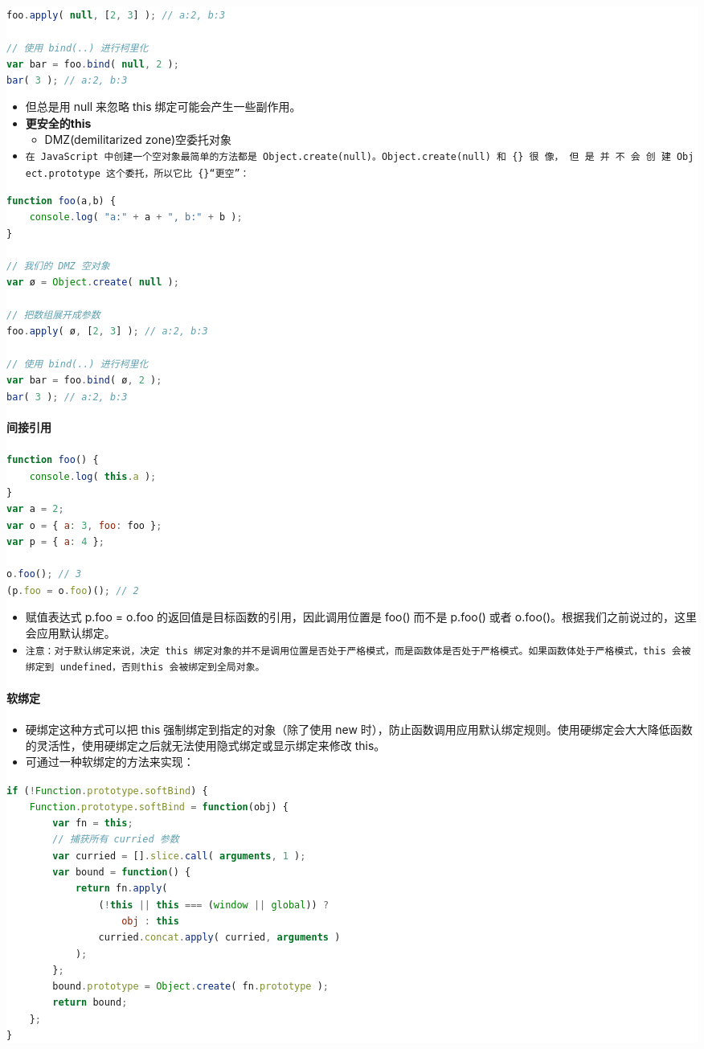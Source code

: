 ```js
foo.apply( null, [2, 3] ); // a:2, b:3

// 使用 bind(..) 进行柯里化
var bar = foo.bind( null, 2 );
bar( 3 ); // a:2, b:3
```
-   但总是用 null 来忽略 this 绑定可能会产生一些副作用。
-   **更安全的this**
    -   DMZ(demilitarized zone)空委托对象
-   `在 JavaScript 中创建一个空对象最简单的方法都是 Object.create(null)。Object.create(null) 和 {} 很 像， 但 是 并 不 会 创 建 Object.prototype 这个委托，所以它比 {}“更空”：`
```js
function foo(a,b) {
    console.log( "a:" + a + ", b:" + b );
}

// 我们的 DMZ 空对象
var ø = Object.create( null );

// 把数组展开成参数
foo.apply( ø, [2, 3] ); // a:2, b:3

// 使用 bind(..) 进行柯里化
var bar = foo.bind( ø, 2 );
bar( 3 ); // a:2, b:3
```
#### 间接引用
```js
function foo() {
    console.log( this.a );
}
var a = 2;
var o = { a: 3, foo: foo };
var p = { a: 4 };

o.foo(); // 3
(p.foo = o.foo)(); // 2
```
-   赋值表达式 p.foo = o.foo 的返回值是目标函数的引用，因此调用位置是 foo() 而不是 p.foo() 或者 o.foo()。根据我们之前说过的，这里会应用默认绑定。
-   `注意：对于默认绑定来说，决定 this 绑定对象的并不是调用位置是否处于严格模式，而是函数体是否处于严格模式。如果函数体处于严格模式，this 会被绑定到 undefined，否则this 会被绑定到全局对象。`

#### 软绑定
-   硬绑定这种方式可以把 this 强制绑定到指定的对象（除了使用 new 时），防止函数调用应用默认绑定规则。使用硬绑定会大大降低函数的灵活性，使用硬绑定之后就无法使用隐式绑定或显示绑定来修改 this。
-   可通过一种软绑定的方法来实现：
```js
if (!Function.prototype.softBind) {
    Function.prototype.softBind = function(obj) {
        var fn = this;
        // 捕获所有 curried 参数
        var curried = [].slice.call( arguments, 1 );
        var bound = function() {
            return fn.apply(
                (!this || this === (window || global)) ?
                    obj : this
                curried.concat.apply( curried, arguments )
            );
        };
        bound.prototype = Object.create( fn.prototype );
        return bound;
    };
}
```